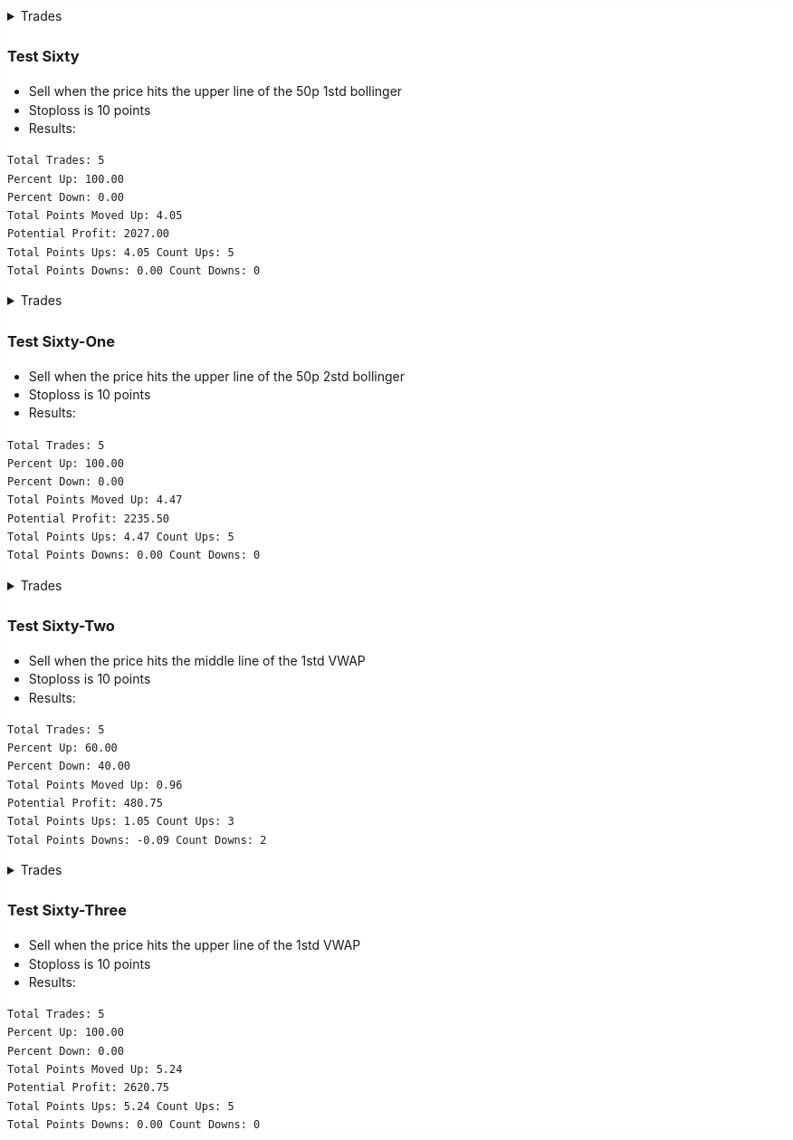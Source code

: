 
<details><summary>Trades</summary></details>

### Test Sixty
* Sell when the price hits the upper line of the 50p 1std bollinger
* Stoploss is 10 points
* Results:
```
Total Trades: 5
Percent Up: 100.00
Percent Down: 0.00
Total Points Moved Up: 4.05
Potential Profit: 2027.00
Total Points Ups: 4.05 Count Ups: 5
Total Points Downs: 0.00 Count Downs: 0
```

<details><summary>Trades</summary></details>

### Test Sixty-One
* Sell when the price hits the upper line of the 50p 2std bollinger
* Stoploss is 10 points
* Results:
```
Total Trades: 5
Percent Up: 100.00
Percent Down: 0.00
Total Points Moved Up: 4.47
Potential Profit: 2235.50
Total Points Ups: 4.47 Count Ups: 5
Total Points Downs: 0.00 Count Downs: 0
```

<details><summary>Trades</summary></details>

### Test Sixty-Two
* Sell when the price hits the middle line of the 1std VWAP
* Stoploss is 10 points
* Results:
```
Total Trades: 5
Percent Up: 60.00
Percent Down: 40.00
Total Points Moved Up: 0.96
Potential Profit: 480.75
Total Points Ups: 1.05 Count Ups: 3
Total Points Downs: -0.09 Count Downs: 2
```

<details><summary>Trades</summary></details>

### Test Sixty-Three
* Sell when the price hits the upper line of the 1std VWAP
* Stoploss is 10 points
* Results:
```
Total Trades: 5
Percent Up: 100.00
Percent Down: 0.00
Total Points Moved Up: 5.24
Potential Profit: 2620.75
Total Points Ups: 5.24 Count Ups: 5
Total Points Downs: 0.00 Count Downs: 0
```
